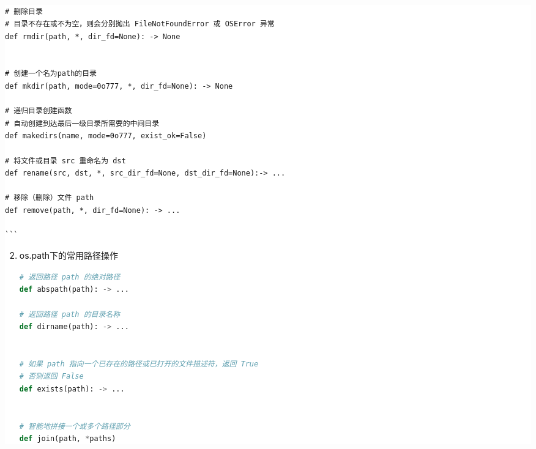 
    # 删除目录
    # 目录不存在或不为空，则会分别抛出 FileNotFoundError 或 OSError 异常
    def rmdir(path, *, dir_fd=None): -> None


    # 创建一个名为path的目录
    def mkdir(path, mode=0o777, *, dir_fd=None): -> None

    # 递归目录创建函数
    # 自动创建到达最后一级目录所需要的中间目录
    def makedirs(name, mode=0o777, exist_ok=False)

    # 将文件或目录 src 重命名为 dst
    def rename(src, dst, *, src_dir_fd=None, dst_dir_fd=None):-> ...

    # 移除（删除）文件 path
    def remove(path, *, dir_fd=None): -> ...
   
    ```
2. os.path下的常用路径操作
    ```python
    # 返回路径 path 的绝对路径
    def abspath(path): -> ...

    # 返回路径 path 的目录名称
    def dirname(path): -> ...


    # 如果 path 指向一个已存在的路径或已打开的文件描述符，返回 True
    # 否则返回 False
    def exists(path): -> ...


    # 智能地拼接一个或多个路径部分
    def join(path, *paths)

